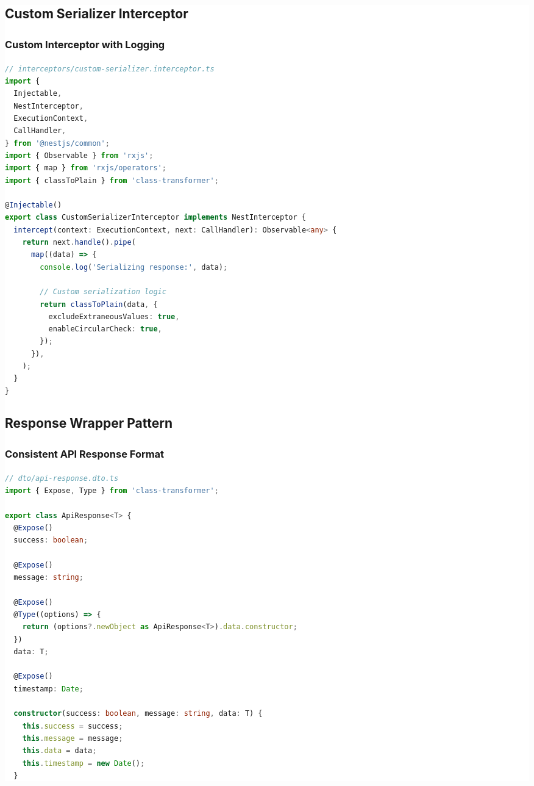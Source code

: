 ## Custom Serializer Interceptor

### Custom Interceptor with Logging
```typescript
// interceptors/custom-serializer.interceptor.ts
import {
  Injectable,
  NestInterceptor,
  ExecutionContext,
  CallHandler,
} from '@nestjs/common';
import { Observable } from 'rxjs';
import { map } from 'rxjs/operators';
import { classToPlain } from 'class-transformer';

@Injectable()
export class CustomSerializerInterceptor implements NestInterceptor {
  intercept(context: ExecutionContext, next: CallHandler): Observable<any> {
    return next.handle().pipe(
      map((data) => {
        console.log('Serializing response:', data);

        // Custom serialization logic
        return classToPlain(data, {
          excludeExtraneousValues: true,
          enableCircularCheck: true,
        });
      }),
    );
  }
}
```

## Response Wrapper Pattern

### Consistent API Response Format
```typescript
// dto/api-response.dto.ts
import { Expose, Type } from 'class-transformer';

export class ApiResponse<T> {
  @Expose()
  success: boolean;

  @Expose()
  message: string;

  @Expose()
  @Type((options) => {
    return (options?.newObject as ApiResponse<T>).data.constructor;
  })
  data: T;

  @Expose()
  timestamp: Date;

  constructor(success: boolean, message: string, data: T) {
    this.success = success;
    this.message = message;
    this.data = data;
    this.timestamp = new Date();
  }
```